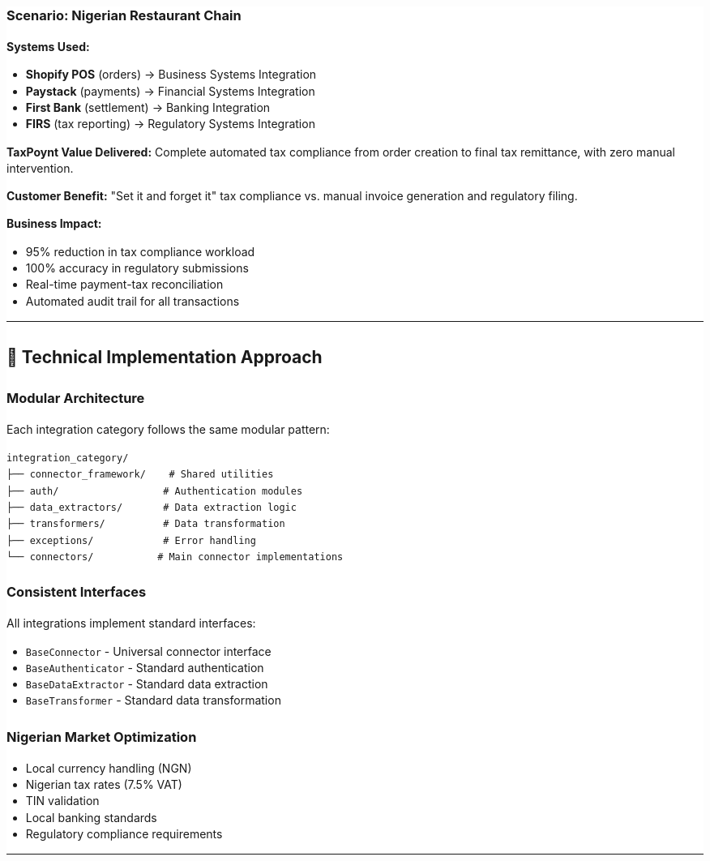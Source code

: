 ### Scenario: Nigerian Restaurant Chain

**Systems Used:**
- **Shopify POS** (orders) → Business Systems Integration
- **Paystack** (payments) → Financial Systems Integration
- **First Bank** (settlement) → Banking Integration
- **FIRS** (tax reporting) → Regulatory Systems Integration

**TaxPoynt Value Delivered:**
Complete automated tax compliance from order creation to final tax remittance, with zero manual intervention.

**Customer Benefit:**
"Set it and forget it" tax compliance vs. manual invoice generation and regulatory filing.

**Business Impact:**
- 95% reduction in tax compliance workload
- 100% accuracy in regulatory submissions
- Real-time payment-tax reconciliation
- Automated audit trail for all transactions

---

## 🔧 Technical Implementation Approach

### Modular Architecture
Each integration category follows the same modular pattern:
```
integration_category/
├── connector_framework/    # Shared utilities
├── auth/                  # Authentication modules
├── data_extractors/       # Data extraction logic
├── transformers/          # Data transformation
├── exceptions/            # Error handling
└── connectors/           # Main connector implementations
```

### Consistent Interfaces
All integrations implement standard interfaces:
- `BaseConnector` - Universal connector interface
- `BaseAuthenticator` - Standard authentication
- `BaseDataExtractor` - Standard data extraction
- `BaseTransformer` - Standard data transformation

### Nigerian Market Optimization
- Local currency handling (NGN)
- Nigerian tax rates (7.5% VAT)
- TIN validation
- Local banking standards
- Regulatory compliance requirements

---
